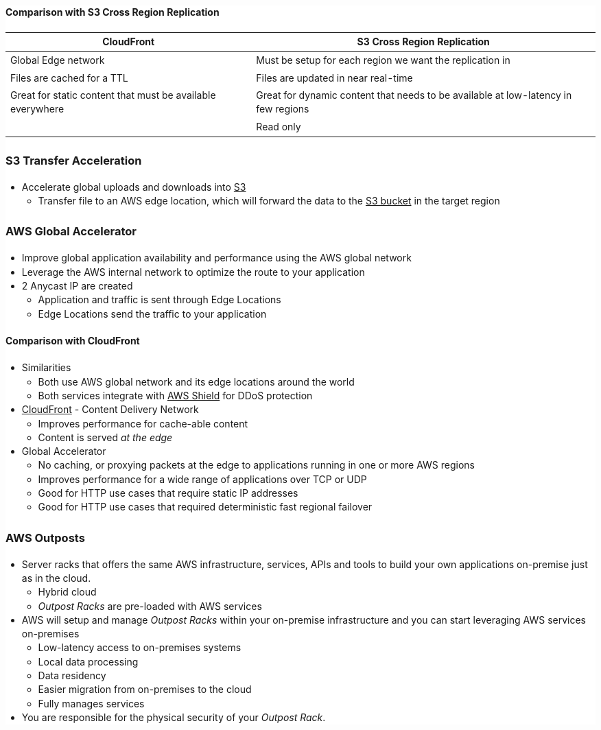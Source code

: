 #### Comparison with S3 Cross Region Replication

| CloudFront                                                 | S3 Cross Region Replication                                                        |
| ---------------------------------------------------------- | ---------------------------------------------------------------------------------- |
| Global Edge network                                        | Must be setup for each region we want the replication in                           |
| Files are cached for a TTL                                 | Files are updated in near real-time                                                |
| Great for static content that must be available everywhere | Great for dynamic content that needs to be available at low-latency in few regions |
|                                                            | Read only                                                                          |

### S3 Transfer Acceleration

- Accelerate global uploads and downloads into [S3](#amazon-s3)
  - Transfer file to an AWS edge location, which will forward the data to the [S3 bucket](#amazon-s3-buckets) in the target region

### AWS Global Accelerator

- Improve global application availability and performance using the AWS global network
- Leverage the AWS internal network to optimize the route to your application
- 2 Anycast IP are created
  - Application and traffic is sent through Edge Locations
  - Edge Locations send the traffic to your application

#### Comparison with CloudFront

- Similarities
  - Both use AWS global network and its edge locations around the world
  - Both services integrate with [AWS Shield](#aws-shield) for DDoS protection
- [CloudFront](#cloudfront) - Content Delivery Network
  - Improves performance for cache-able content
  - Content is served _at the edge_
- Global Accelerator
  - No caching, or proxying packets at the edge to applications running in one or more AWS regions
  - Improves performance for a wide range of applications over TCP or UDP
  - Good for HTTP use cases that require static IP addresses
  - Good for HTTP use cases that required deterministic fast regional failover

### AWS Outposts

- Server racks that offers the same AWS infrastructure, services, APIs and tools to build your own applications on-premise just as in the cloud.
  - Hybrid cloud
  - _Outpost Racks_ are pre-loaded with AWS services
- AWS will setup and manage _Outpost Racks_ within your on-premise infrastructure and you can start leveraging AWS services on-premises
  - Low-latency access to on-premises systems
  - Local data processing
  - Data residency
  - Easier migration from on-premises to the cloud
  - Fully manages services
- You are responsible for the physical security of your _Outpost Rack_.
